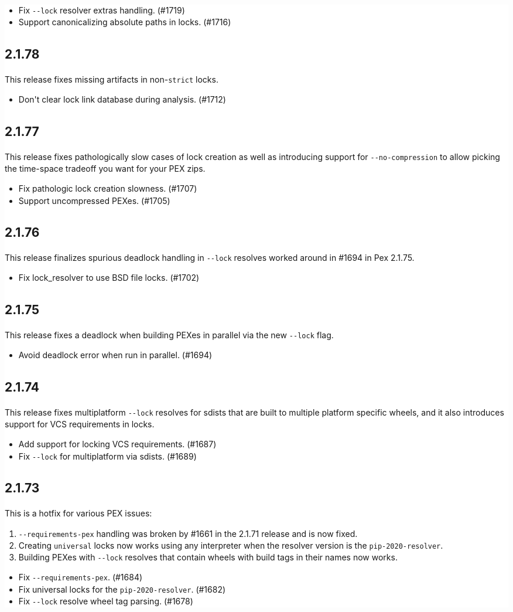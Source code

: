 * Fix `--lock` resolver extras handling. (#1719)
* Support canonicalizing absolute paths in locks. (#1716)

## 2.1.78

This release fixes missing artifacts in non-`strict` locks.

* Don't clear lock link database during analysis. (#1712)

## 2.1.77

This release fixes pathologically slow cases of lock creation as well as
introducing support for `--no-compression` to allow picking the
time-space tradeoff you want for your PEX zips.

* Fix pathologic lock creation slowness. (#1707)
* Support uncompressed PEXes. (#1705)

## 2.1.76

This release finalizes spurious deadlock handling in `--lock` resolves
worked around in #1694 in Pex 2.1.75.

* Fix lock_resolver to use BSD file locks. (#1702)

## 2.1.75

This release fixes a deadlock when building PEXes in parallel via the
new `--lock` flag.

* Avoid deadlock error when run in parallel. (#1694)

## 2.1.74

This release fixes multiplatform `--lock` resolves for sdists that are
built to multiple platform specific wheels, and it also introduces
support for VCS requirements in locks.

* Add support for locking VCS requirements. (#1687)
* Fix `--lock` for multiplatform via sdists. (#1689)

## 2.1.73

This is a hotfix for various PEX issues:

1.  `--requirements-pex` handling was broken by #1661 in the 2.1.71
    release and is now fixed.
2.  Creating `universal` locks now works using any interpreter when the
    resolver version is the `pip-2020-resolver`.
3.  Building PEXes with `--lock` resolves that contain wheels with build
    tags in their names now works.

* Fix `--requirements-pex`. (#1684)
* Fix universal locks for the `pip-2020-resolver`. (#1682)
* Fix `--lock` resolve wheel tag parsing. (#1678)
